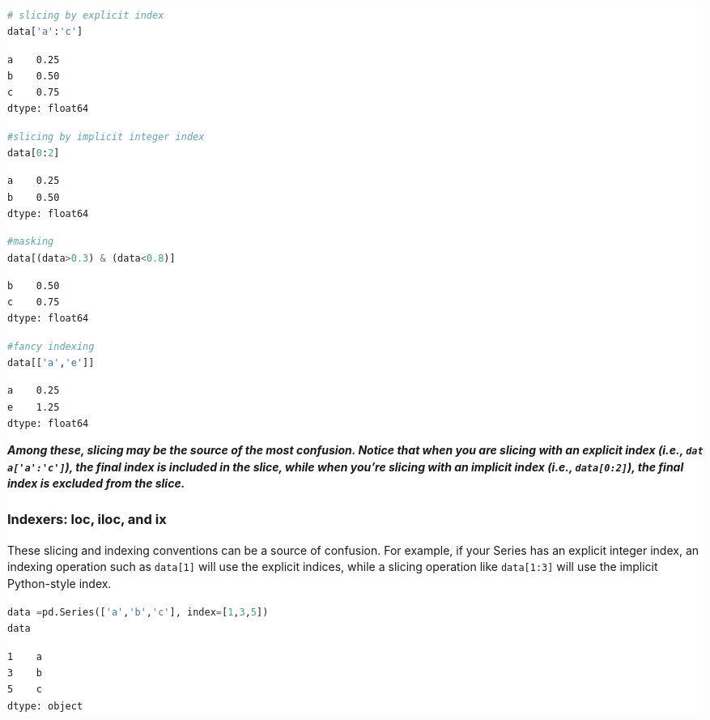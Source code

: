 ``` python
# slicing by explicit index
data['a':'c']
```

    a    0.25
    b    0.50
    c    0.75
    dtype: float64

``` python
#slicing by implicit integer index
data[0:2]
```

    a    0.25
    b    0.50
    dtype: float64

``` python
#masking
data[(data>0.3) & (data<0.8)]
```

    b    0.50
    c    0.75
    dtype: float64

``` python
#fancy indexing
data[['a','e']]
```

    a    0.25
    e    1.25
    dtype: float64

***Among these, slicing may be the source of the most confusion. Notice
that when you are slicing with an explicit index (i.e.,
`data['a':'c']`), the final index is included in the slice, while when
you’re slicing with an implicit index (i.e., `data[0:2]`), the final
index is excluded from the slice.***

### Indexers: loc, iloc, and ix

These slicing and indexing conventions can be a source of confusion. For
example, if your Series has an explicit integer index, an indexing
operation such as `data[1]` will use the explicit indices, while a
slicing operation like `data[1:3]` will use the implicit Python-style
index.

``` python
data =pd.Series(['a','b','c'], index=[1,3,5])
data
```

    1    a
    3    b
    5    c
    dtype: object
